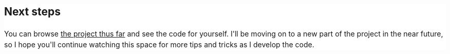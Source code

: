 ## Next steps

You can browse [the project thus far](https://github.com/adrianhall/cloudmud/tree/191da597a88453171e854c1250acd04e1aec65f3) and see the code for yourself.  I'll be moving on to a new part of the project in the near future, so I hope you'll continue watching this space for more tips and tricks as I develop the code.
